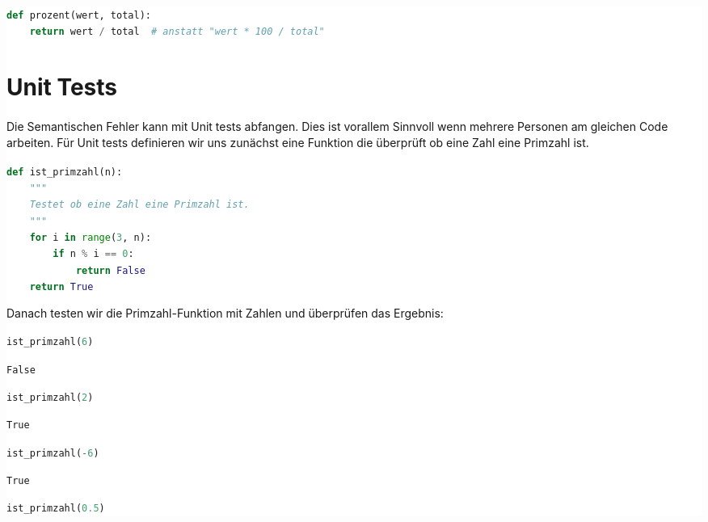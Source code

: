 
```python
def prozent(wert, total):
    return wert / total  # anstatt "wert * 100 / total"
```

# Unit Tests

Die Semantischen Fehler kann mit Unit tests abfangen. Dies ist vorallem Sinnvoll wenn mehrere Personen am gleichen Code arbeiten. Für Unit tests definieren wir uns zunächst eine Funktion die überprüft ob eine Zahl eine Primzahl ist.


```python
def ist_primzahl(n):
    """ 
    Testet ob eine Zahl eine Primzahl ist. 
    """
    for i in range(3, n):
        if n % i == 0:
            return False
    return True
```

Danach testen wir die Primzahl-Funktion mit Zahlen und überprüfen das Ergebnis:


```python
ist_primzahl(6)
```




    False




```python
ist_primzahl(2)
```




    True




```python
ist_primzahl(-6)
```




    True




```python
ist_primzahl(0.5)
```
